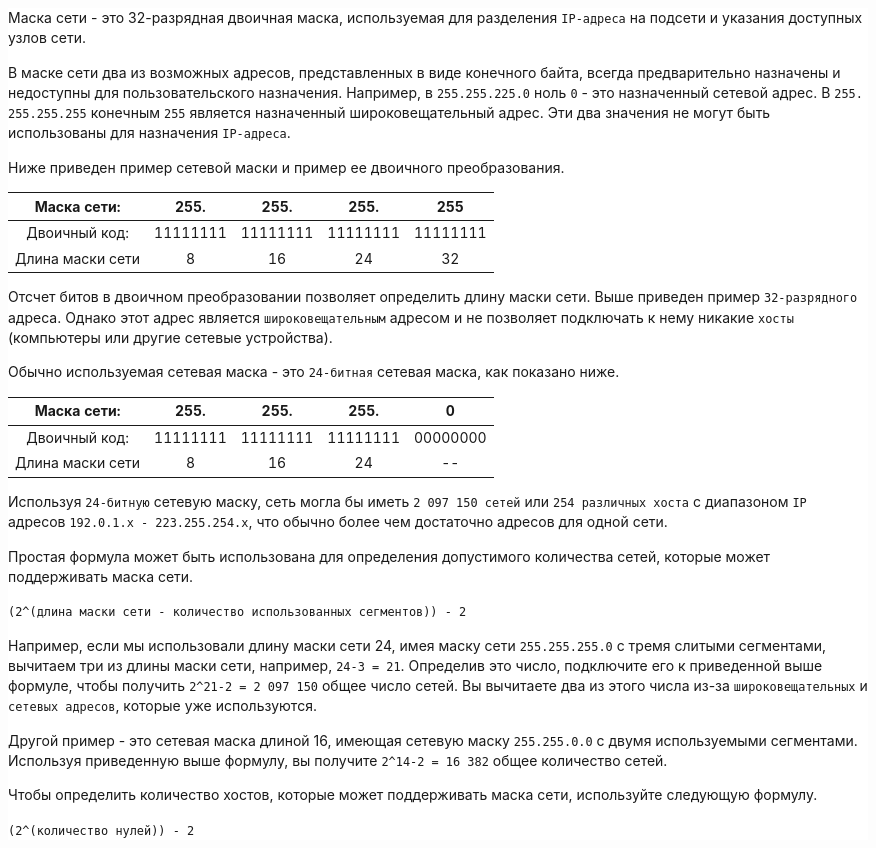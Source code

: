 Маска сети - это 32-разрядная двоичная маска, используемая для разделения `IP-адреса` на подсети и указания доступных узлов сети.

В маске сети два из возможных адресов, представленных в виде конечного байта, всегда предварительно назначены и недоступны для пользовательского назначения. Например, в `255.255.225.0` ноль `0` - это назначенный сетевой адрес. В `255.255.255.255` конечным `255` является назначенный широковещательный адрес. Эти два значения не могут быть использованы для назначения `IP-адреса`.

Ниже приведен пример сетевой маски и пример ее двоичного преобразования.


| Маска сети: | 255. | 255. | 255. | 255 |
|:-------:|:----------------:|:---------------:|:------------:|:---------:|
| Двоичный код: | 11111111 | 11111111 | 11111111 | 11111111 |
| Длина маски сети | 8 | 16 | 24 | 32 | 


Отсчет битов в двоичном преобразовании позволяет определить длину маски сети. Выше приведен пример `32-разрядного` адреса. Однако этот адрес является `широковещательным` адресом и не позволяет подключать к нему никакие `хосты` (компьютеры или другие сетевые устройства).

Обычно используемая сетевая маска - это `24-битная` сетевая маска, как показано ниже.


| Маска сети: | 255. | 255. | 255. | 0 |
|:-------:|:----------------:|:---------------:|:------------:|:---------:|
| Двоичный код: | 11111111 | 11111111 | 11111111 | 00000000 |
| Длина маски сети | 8 | 16 | 24 | -- | 


Используя `24-битную` сетевую маску, сеть могла бы иметь `2 097 150 сетей` или `254 различных хоста` с диапазоном `IP` адресов `192.0.1.x - 223.255.254.x`, что обычно более чем достаточно адресов для одной сети.

Простая формула может быть использована для определения допустимого количества сетей, которые может поддерживать маска сети.

```
(2^(длина маски сети - количество использованных сегментов)) - 2
```

Например, если мы использовали длину маски сети 24, имея маску сети `255.255.255.0` с тремя слитыми сегментами, вычитаем три из длины маски сети, например, `24-3 = 21`. Определив это число, подключите его к приведенной выше формуле, чтобы получить `2^21-2 = 2 097 150` общее число сетей. Вы вычитаете два из этого числа из-за `широковещательных` и `сетевых адресов`, которые уже используются.

Другой пример - это сетевая маска длиной 16, имеющая сетевую маску `255.255.0.0` с двумя используемыми сегментами. Используя приведенную выше формулу, вы получите `2^14-2 = 16 382` общее количество сетей.

Чтобы определить количество хостов, которые может поддерживать маска сети, используйте следующую формулу.

```
(2^(количество нулей)) - 2
``` 
